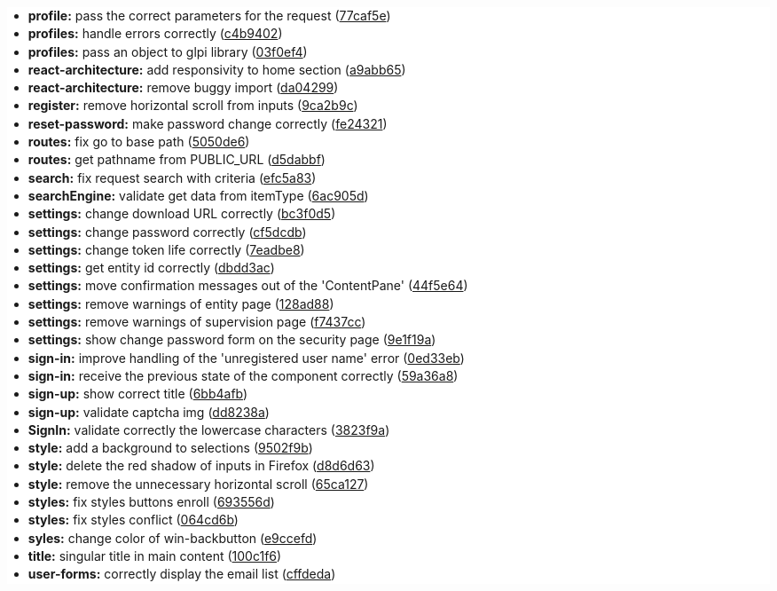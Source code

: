 * **profile:** pass the correct parameters for the request ([77caf5e](https://github.com/flyve-mdm/web-mdm-dashboard/commit/77caf5e))
* **profiles:** handle errors correctly ([c4b9402](https://github.com/flyve-mdm/web-mdm-dashboard/commit/c4b9402))
* **profiles:** pass an object to glpi library ([03f0ef4](https://github.com/flyve-mdm/web-mdm-dashboard/commit/03f0ef4))
* **react-architecture:** add responsivity to home section ([a9abb65](https://github.com/flyve-mdm/web-mdm-dashboard/commit/a9abb65))
* **react-architecture:** remove buggy import ([da04299](https://github.com/flyve-mdm/web-mdm-dashboard/commit/da04299))
* **register:** remove horizontal scroll from inputs ([9ca2b9c](https://github.com/flyve-mdm/web-mdm-dashboard/commit/9ca2b9c))
* **reset-password:** make password change correctly ([fe24321](https://github.com/flyve-mdm/web-mdm-dashboard/commit/fe24321))
* **routes:** fix go to base path ([5050de6](https://github.com/flyve-mdm/web-mdm-dashboard/commit/5050de6))
* **routes:** get pathname from PUBLIC_URL ([d5dabbf](https://github.com/flyve-mdm/web-mdm-dashboard/commit/d5dabbf))
* **search:** fix request search with criteria ([efc5a83](https://github.com/flyve-mdm/web-mdm-dashboard/commit/efc5a83))
* **searchEngine:** validate get data from itemType ([6ac905d](https://github.com/flyve-mdm/web-mdm-dashboard/commit/6ac905d))
* **settings:** change download URL correctly ([bc3f0d5](https://github.com/flyve-mdm/web-mdm-dashboard/commit/bc3f0d5))
* **settings:** change password correctly ([cf5dcdb](https://github.com/flyve-mdm/web-mdm-dashboard/commit/cf5dcdb))
* **settings:** change token life correctly ([7eadbe8](https://github.com/flyve-mdm/web-mdm-dashboard/commit/7eadbe8))
* **settings:** get entity id correctly ([dbdd3ac](https://github.com/flyve-mdm/web-mdm-dashboard/commit/dbdd3ac))
* **settings:** move confirmation messages out of the 'ContentPane' ([44f5e64](https://github.com/flyve-mdm/web-mdm-dashboard/commit/44f5e64))
* **settings:** remove warnings of entity page ([128ad88](https://github.com/flyve-mdm/web-mdm-dashboard/commit/128ad88))
* **settings:** remove warnings of supervision page ([f7437cc](https://github.com/flyve-mdm/web-mdm-dashboard/commit/f7437cc))
* **settings:** show change password form on the security page ([9e1f19a](https://github.com/flyve-mdm/web-mdm-dashboard/commit/9e1f19a))
* **sign-in:** improve handling of the 'unregistered user name' error ([0ed33eb](https://github.com/flyve-mdm/web-mdm-dashboard/commit/0ed33eb))
* **sign-in:** receive the previous state of the component correctly ([59a36a8](https://github.com/flyve-mdm/web-mdm-dashboard/commit/59a36a8))
* **sign-up:** show correct title ([6bb4afb](https://github.com/flyve-mdm/web-mdm-dashboard/commit/6bb4afb))
* **sign-up:** validate captcha img ([dd8238a](https://github.com/flyve-mdm/web-mdm-dashboard/commit/dd8238a))
* **SignIn:** validate correctly the lowercase characters ([3823f9a](https://github.com/flyve-mdm/web-mdm-dashboard/commit/3823f9a))
* **style:** add a background to selections ([9502f9b](https://github.com/flyve-mdm/web-mdm-dashboard/commit/9502f9b))
* **style:** delete the red shadow of inputs in Firefox ([d8d6d63](https://github.com/flyve-mdm/web-mdm-dashboard/commit/d8d6d63))
* **style:** remove the unnecessary horizontal scroll ([65ca127](https://github.com/flyve-mdm/web-mdm-dashboard/commit/65ca127))
* **styles:** fix styles buttons enroll ([693556d](https://github.com/flyve-mdm/web-mdm-dashboard/commit/693556d))
* **styles:** fix styles conflict ([064cd6b](https://github.com/flyve-mdm/web-mdm-dashboard/commit/064cd6b))
* **syles:** change color of win-backbutton ([e9ccefd](https://github.com/flyve-mdm/web-mdm-dashboard/commit/e9ccefd))
* **title:** singular title in main content ([100c1f6](https://github.com/flyve-mdm/web-mdm-dashboard/commit/100c1f6))
* **user-forms:** correctly display the email list ([cffdeda](https://github.com/flyve-mdm/web-mdm-dashboard/commit/cffdeda))